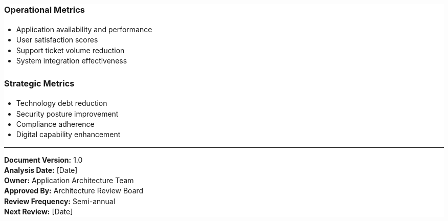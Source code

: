 ### Operational Metrics
- Application availability and performance
- User satisfaction scores
- Support ticket volume reduction
- System integration effectiveness

### Strategic Metrics
- Technology debt reduction
- Security posture improvement
- Compliance adherence
- Digital capability enhancement

---
**Document Version:** 1.0  
**Analysis Date:** [Date]  
**Owner:** Application Architecture Team  
**Approved By:** Architecture Review Board  
**Review Frequency:** Semi-annual  
**Next Review:** [Date]